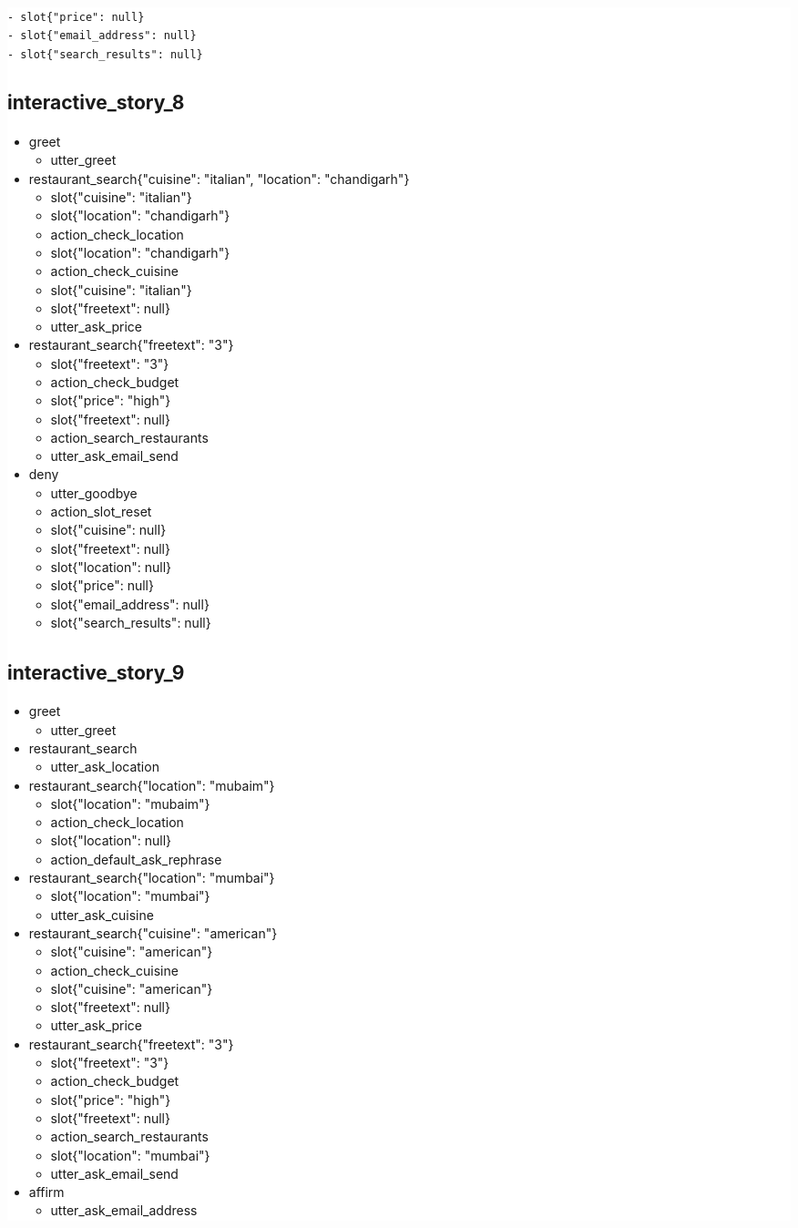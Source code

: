     - slot{"price": null}
    - slot{"email_address": null}
    - slot{"search_results": null}

## interactive_story_8
* greet
    - utter_greet
* restaurant_search{"cuisine": "italian", "location": "chandigarh"}
    - slot{"cuisine": "italian"}
    - slot{"location": "chandigarh"}
    - action_check_location
    - slot{"location": "chandigarh"}
    - action_check_cuisine
    - slot{"cuisine": "italian"}
    - slot{"freetext": null}
    - utter_ask_price
* restaurant_search{"freetext": "3"}
    - slot{"freetext": "3"}
    - action_check_budget
    - slot{"price": "high"}
    - slot{"freetext": null}
    - action_search_restaurants
    - utter_ask_email_send
* deny
    - utter_goodbye
    - action_slot_reset
    - slot{"cuisine": null}
    - slot{"freetext": null}
    - slot{"location": null}
    - slot{"price": null}
    - slot{"email_address": null}
    - slot{"search_results": null}

## interactive_story_9
* greet
    - utter_greet
* restaurant_search
    - utter_ask_location
* restaurant_search{"location": "mubaim"}
    - slot{"location": "mubaim"}
    - action_check_location
    - slot{"location": null}
    - action_default_ask_rephrase
* restaurant_search{"location": "mumbai"}
    - slot{"location": "mumbai"}
    - utter_ask_cuisine
* restaurant_search{"cuisine": "american"}
    - slot{"cuisine": "american"}
    - action_check_cuisine
    - slot{"cuisine": "american"}
    - slot{"freetext": null}
    - utter_ask_price
* restaurant_search{"freetext": "3"}
    - slot{"freetext": "3"}
    - action_check_budget
    - slot{"price": "high"}
    - slot{"freetext": null}
    - action_search_restaurants
    - slot{"location": "mumbai"}
    - utter_ask_email_send
* affirm
    - utter_ask_email_address